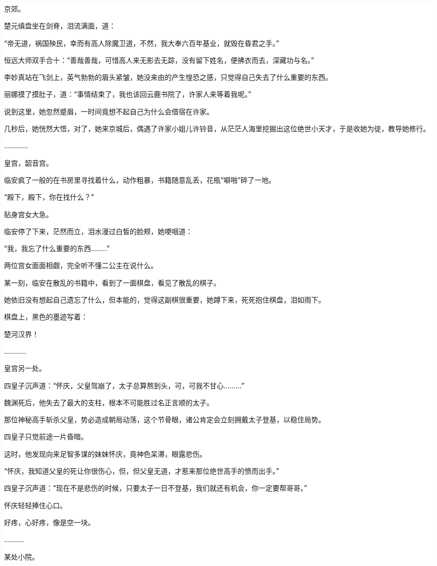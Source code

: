 京郊。

楚元缜盘坐在剑脊，泪流满面，道：

“帝无道，祸国殃民，幸而有高人除魔卫道，不然，我大奉六百年基业，就毁在昏君之手。”

恒远大师双手合十：“善哉善哉，可惜高人来无影去无踪，没有留下姓名，便拂衣而去，深藏功与名。”

李妙真站在飞剑上，英气勃勃的眉头紧皱，她没来由的产生惶恐之感，只觉得自己失去了什么重要的东西。

丽娜摸了摸肚子，道：“事情结束了，我也该回云鹿书院了，许家人来等着我呢。”

说到这里，她忽然蹙眉，一时间竟想不起自己为什么会借宿在许家。

几秒后，她恍然大悟，对了，她来京城后，偶遇了许家小姐儿许铃音，从茫茫人海里挖掘出这位绝世小天才，于是收她为徒，教导她修行。

…………

皇宫，韶音宫。

临安疯了一般的在书房里寻找着什么，动作粗暴，书籍随意乱丢，花瓶“噼啪”碎了一地。

“殿下，殿下，你在找什么？”

贴身宫女大急。

临安停了下来，茫然而立，泪水漫过白皙的脸颊，她哽咽道：

“我，我忘了什么重要的东西……..”

两位宫女面面相觑，完全听不懂二公主在说什么。

某一刻，临安在散乱的书籍中，看到了一面棋盘，看见了散乱的棋子。

她依旧没有想起自己遗忘了什么，但本能的，觉得这副棋很重要，她蹲下来，死死抱住棋盘，泪如雨下。

棋盘上，黑色的墨迹写着：

楚河汉界！

………..

皇宫另一处。

四皇子沉声道：“怀庆，父皇驾崩了，太子总算熬到头，可，可我不甘心………”

魏渊死后，他失去了最大的支柱，根本不可能胜过名正言顺的太子。

那位神秘高手斩杀父皇，势必造成朝局动荡，这个节骨眼，诸公肯定会立刻拥戴太子登基，以稳住局势。

四皇子只觉前途一片昏暗。

这时，他发现向来足智多谋的妹妹怀庆，竟神色呆滞，眼露悲伤。

“怀庆，我知道父皇的死让你很伤心，但，但父皇无道，才惹来那位绝世高手的愤而出手。”

四皇子沉声道：“现在不是悲伤的时候，只要太子一日不登基，我们就还有机会，你一定要帮哥哥。”

怀庆轻轻捧住心口。

好疼，心好疼，像是空一块。

……….

某处小院。
